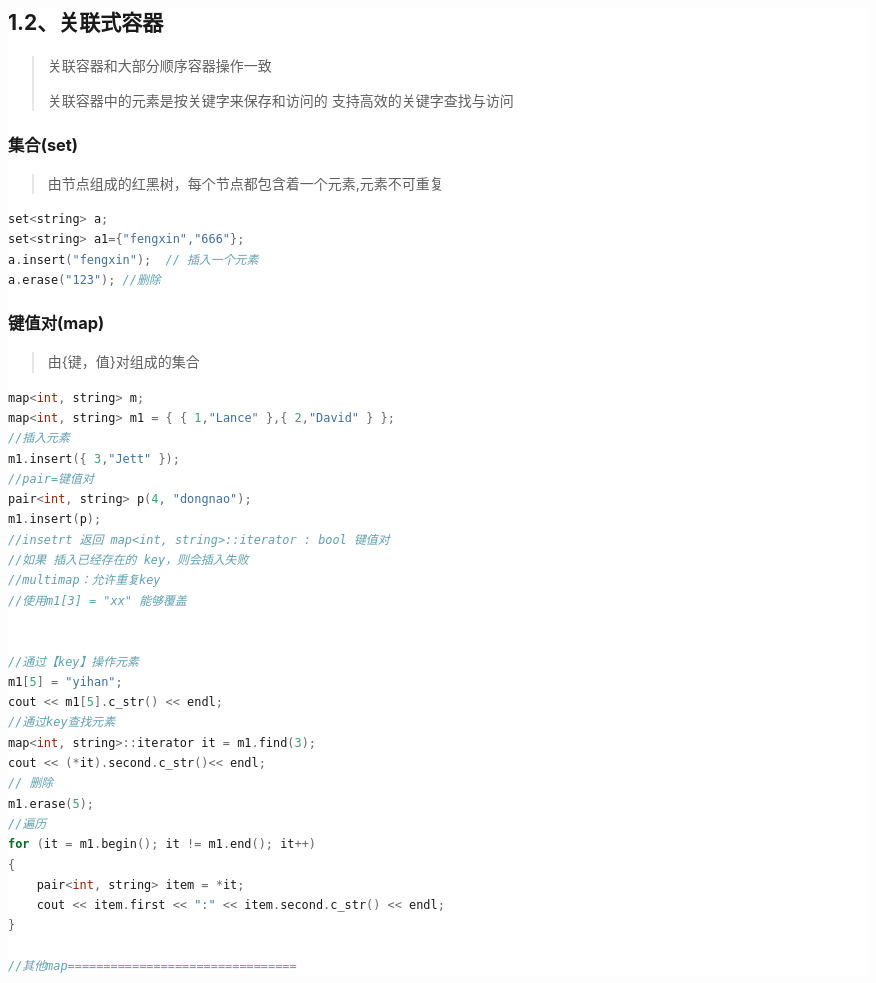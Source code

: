 ## 1.2、关联式容器

> 关联容器和大部分顺序容器操作一致
>
> 关联容器中的元素是按关键字来保存和访问的 支持高效的关键字查找与访问

### 集合(set)

> 由节点组成的红黑树，每个节点都包含着一个元素,元素不可重复

```c++
set<string> a;  
set<string> a1={"fengxin","666"};
a.insert("fengxin");  // 插入一个元素
a.erase("123");	//删除
```

### 键值对(map)

> 由{键，值}对组成的集合

```c++
map<int, string> m;
map<int, string> m1 = { { 1,"Lance" },{ 2,"David" } };
//插入元素
m1.insert({ 3,"Jett" });
//pair=键值对
pair<int, string> p(4, "dongnao");
m1.insert(p);
//insetrt 返回 map<int, string>::iterator : bool 键值对
//如果 插入已经存在的 key，则会插入失败   
//multimap：允许重复key
//使用m1[3] = "xx" 能够覆盖


//通过【key】操作元素
m1[5] = "yihan";
cout << m1[5].c_str() << endl; 
//通过key查找元素
map<int, string>::iterator it = m1.find(3);
cout << (*it).second.c_str()<< endl;
// 删除 
m1.erase(5);
//遍历
for (it = m1.begin(); it != m1.end(); it++)
{
	pair<int, string> item = *it;
	cout << item.first << ":" << item.second.c_str() << endl;
}

//其他map================================

```
